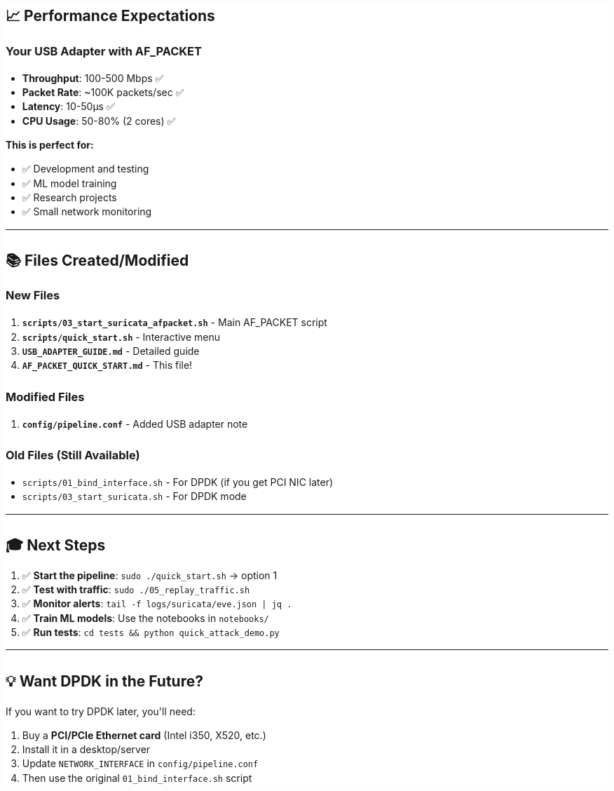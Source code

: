 
## 📈 Performance Expectations

### Your USB Adapter with AF_PACKET
- **Throughput**: 100-500 Mbps ✅
- **Packet Rate**: ~100K packets/sec ✅  
- **Latency**: 10-50µs ✅
- **CPU Usage**: 50-80% (2 cores) ✅

**This is perfect for:**
- ✅ Development and testing
- ✅ ML model training
- ✅ Research projects
- ✅ Small network monitoring

---

## 📚 Files Created/Modified

### New Files
1. **`scripts/03_start_suricata_afpacket.sh`** - Main AF_PACKET script
2. **`scripts/quick_start.sh`** - Interactive menu
3. **`USB_ADAPTER_GUIDE.md`** - Detailed guide
4. **`AF_PACKET_QUICK_START.md`** - This file!

### Modified Files
1. **`config/pipeline.conf`** - Added USB adapter note

### Old Files (Still Available)
- `scripts/01_bind_interface.sh` - For DPDK (if you get PCI NIC later)
- `scripts/03_start_suricata.sh` - For DPDK mode

---

## 🎓 Next Steps

1. ✅ **Start the pipeline**: `sudo ./quick_start.sh` → option 1
2. ✅ **Test with traffic**: `sudo ./05_replay_traffic.sh`
3. ✅ **Monitor alerts**: `tail -f logs/suricata/eve.json | jq .`
4. ✅ **Train ML models**: Use the notebooks in `notebooks/`
5. ✅ **Run tests**: `cd tests && python quick_attack_demo.py`

---

## 💡 Want DPDK in the Future?

If you want to try DPDK later, you'll need:
1. Buy a **PCI/PCIe Ethernet card** (Intel i350, X520, etc.)
2. Install it in a desktop/server
3. Update `NETWORK_INTERFACE` in `config/pipeline.conf`
4. Then use the original `01_bind_interface.sh` script
